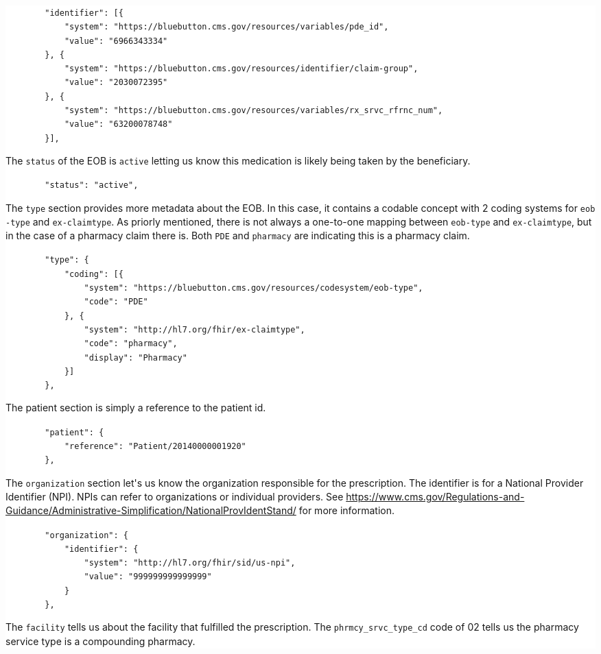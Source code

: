 
			"identifier": [{
				"system": "https://bluebutton.cms.gov/resources/variables/pde_id",
				"value": "6966343334"
			}, {
				"system": "https://bluebutton.cms.gov/resources/identifier/claim-group",
				"value": "2030072395"
			}, {
				"system": "https://bluebutton.cms.gov/resources/variables/rx_srvc_rfrnc_num",
				"value": "63200078748"
			}],


The `status` of the EOB is `active` letting us know this medication is likely being taken by the beneficiary.

			"status": "active",

The `type` section provides more metadata about the EOB.  In this case, it  contains a codable concept with 2 coding systems  for `eob-type` and `ex-claimtype`.  As priorly mentioned, there is not always a one-to-one mapping between `eob-type` and `ex-claimtype`, but in the case of a pharmacy claim there is.  Both `PDE` and `pharmacy` are indicating this is a pharmacy claim. 


			"type": {
				"coding": [{
					"system": "https://bluebutton.cms.gov/resources/codesystem/eob-type",
					"code": "PDE"
				}, {
					"system": "http://hl7.org/fhir/ex-claimtype",
					"code": "pharmacy",
					"display": "Pharmacy"
				}]
			},

The patient section is simply a reference to the patient id.

			"patient": {
				"reference": "Patient/20140000001920"
			},

The `organization` section let's us know the organization responsible for the prescription.  The identifier is for a National Provider Identifier (NPI).  NPIs can refer to organizations or individual providers. See https://www.cms.gov/Regulations-and-Guidance/Administrative-Simplification/NationalProvIdentStand/ for more information.

			"organization": {
				"identifier": {
					"system": "http://hl7.org/fhir/sid/us-npi",
					"value": "999999999999999"
				}
			},

The `facility` tells us about the facility that fulfilled the prescription.  The `phrmcy_srvc_type_cd` code of 02 tells us the pharmacy service type is a compounding pharmacy.

